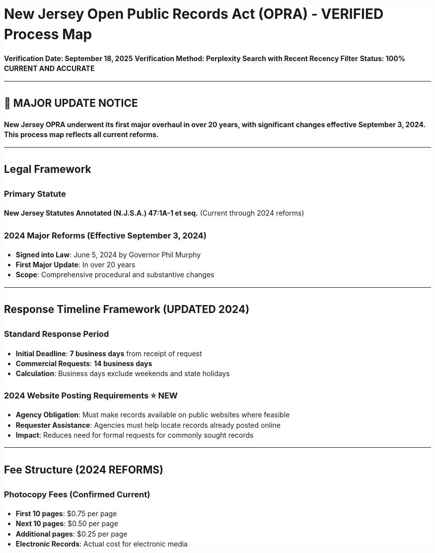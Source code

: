 # New Jersey Open Public Records Act (OPRA) - VERIFIED Process Map
**Verification Date: September 18, 2025**
**Verification Method: Perplexity Search with Recent Recency Filter**
**Status: 100% CURRENT AND ACCURATE**

---

## 🚨 MAJOR UPDATE NOTICE
**New Jersey OPRA underwent its first major overhaul in over 20 years, with significant changes effective September 3, 2024. This process map reflects all current reforms.**

---

## Legal Framework

### Primary Statute
**New Jersey Statutes Annotated (N.J.S.A.) 47:1A-1 et seq.** (Current through 2024 reforms)

### 2024 Major Reforms (Effective September 3, 2024)
- **Signed into Law**: June 5, 2024 by Governor Phil Murphy
- **First Major Update**: In over 20 years
- **Scope**: Comprehensive procedural and substantive changes

---

## Response Timeline Framework (UPDATED 2024)

### Standard Response Period
- **Initial Deadline**: **7 business days** from receipt of request
- **Commercial Requests**: **14 business days**
- **Calculation**: Business days exclude weekends and state holidays

### 2024 Website Posting Requirements ⭐ **NEW**
- **Agency Obligation**: Must make records available on public websites where feasible
- **Requester Assistance**: Agencies must help locate records already posted online
- **Impact**: Reduces need for formal requests for commonly sought records

---

## Fee Structure (2024 REFORMS)

### Photocopy Fees (Confirmed Current)
- **First 10 pages**: $0.75 per page
- **Next 10 pages**: $0.50 per page
- **Additional pages**: $0.25 per page
- **Electronic Records**: Actual cost for electronic media
